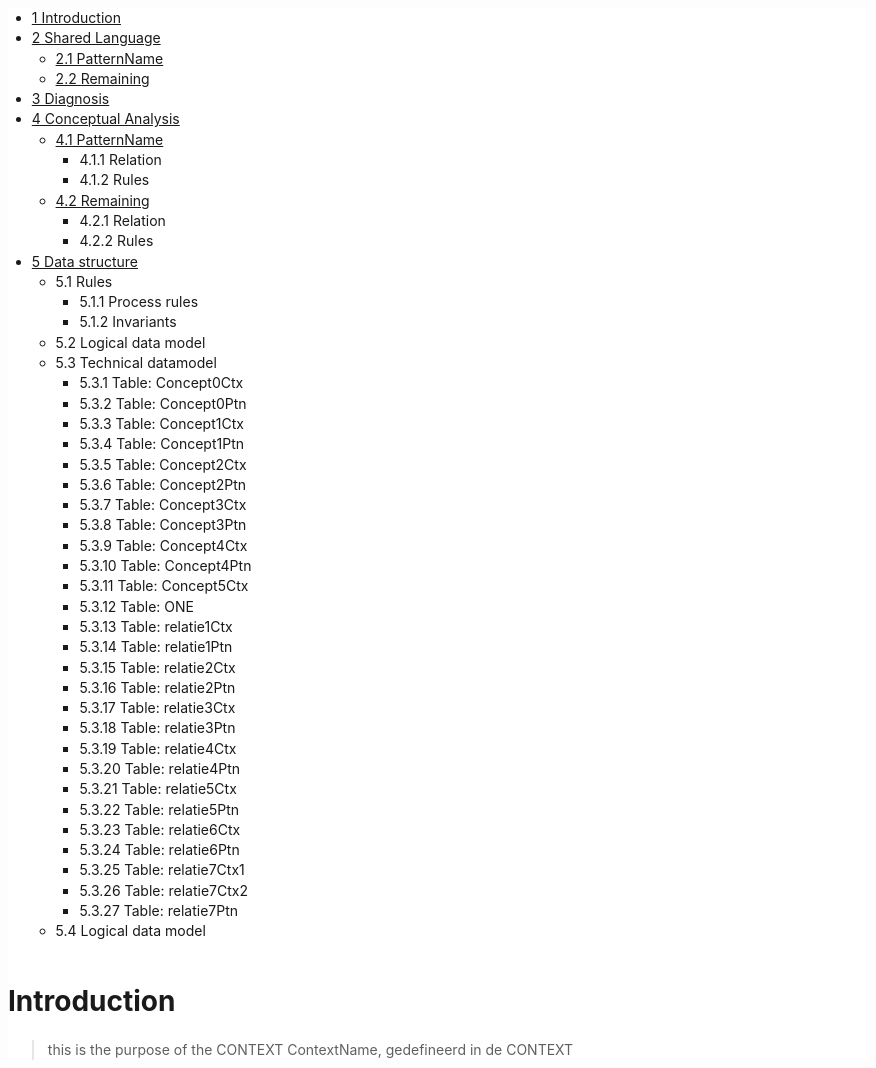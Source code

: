-   [1 Introduction](#sec:Intro)
-   [2 Shared Language](#sec:SharedLang)
    -   [2.1 PatternName](#sec:SharedLangtheme-4868607006306872369)
    -   [2.2 Remaining](#sec:SharedLangtheme--8624456145932377398)
-   [3 Diagnosis](#sec:Diagnosis)
-   [4 Conceptual Analysis](#sec:ConceptualAnalysis)
    -   [4.1 PatternName](#sec:SharedLangtheme-4868607006306872369)
        -   4.1.1 Relation
        -   4.1.2 Rules
    -   [4.2 Remaining](#sec:SharedLangtheme--8624456145932377398)
        -   4.2.1 Relation
        -   4.2.2 Rules
-   [5 Data structure](#sec:DataAnalysis)
    -   5.1 Rules
        -   5.1.1 Process rules
        -   5.1.2 Invariants
    -   5.2 Logical data model
    -   5.3 Technical datamodel
        -   5.3.1 Table: Concept0Ctx
        -   5.3.2 Table: Concept0Ptn
        -   5.3.3 Table: Concept1Ctx
        -   5.3.4 Table: Concept1Ptn
        -   5.3.5 Table: Concept2Ctx
        -   5.3.6 Table: Concept2Ptn
        -   5.3.7 Table: Concept3Ctx
        -   5.3.8 Table: Concept3Ptn
        -   5.3.9 Table: Concept4Ctx
        -   5.3.10 Table: Concept4Ptn
        -   5.3.11 Table: Concept5Ctx
        -   5.3.12 Table: ONE
        -   5.3.13 Table: relatie1Ctx
        -   5.3.14 Table: relatie1Ptn
        -   5.3.15 Table: relatie2Ctx
        -   5.3.16 Table: relatie2Ptn
        -   5.3.17 Table: relatie3Ctx
        -   5.3.18 Table: relatie3Ptn
        -   5.3.19 Table: relatie4Ctx
        -   5.3.20 Table: relatie4Ptn
        -   5.3.21 Table: relatie5Ctx
        -   5.3.22 Table: relatie5Ptn
        -   5.3.23 Table: relatie6Ctx
        -   5.3.24 Table: relatie6Ptn
        -   5.3.25 Table: relatie7Ctx1
        -   5.3.26 Table: relatie7Ctx2
        -   5.3.27 Table: relatie7Ptn
    -   5.4 Logical data model

# Introduction

> this is the purpose of the CONTEXT ContextName, gedefineerd in de
> CONTEXT
